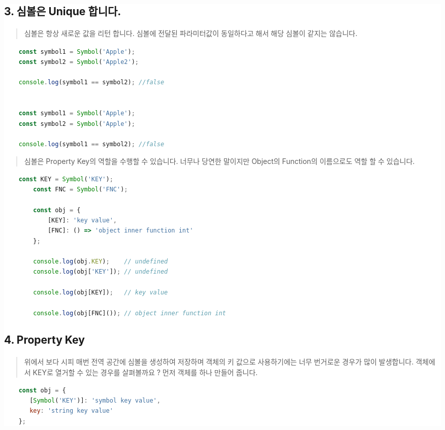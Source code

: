 
## 3. 심볼은 Unique 합니다. 

> 심볼은 항상 새로운 값을 리턴 합니다.
> 심볼에 전달된 파라미터값이 동일하다고 해서 해당 심볼이 같지는 않습니다. 


```js
    const symbol1 = Symbol('Apple');
    const symbol2 = Symbol('Apple2');

    console.log(symbol1 == symbol2); //false
    
    
    const symbol1 = Symbol('Apple');
    const symbol2 = Symbol('Apple');

    console.log(symbol1 == symbol2); //false
```


> 심볼은 Property Key의 역할을 수행할 수 있습니다. 
> 너무나 당연한 말이지만 Object의 Function의 이름으로도 역할 할 수 있습니다. 

```js
    const KEY = Symbol('KEY');
        const FNC = Symbol('FNC');
    
        const obj = {
            [KEY]: 'key value',
            [FNC]: () => 'object inner function int'
        };
    
        console.log(obj.KEY);    // undefined
        console.log(obj['KEY']); // undefined
    
        console.log(obj[KEY]);   // key value
    
        console.log(obj[FNC]()); // object inner function int
```


## 4. Property Key 

> 위에서 보다 시피 매번 전역 공간에 심볼을 생성하여 저장하며 객체의 키 값으로 사용하기에는 너무 번거로운 경우가 많이 발생합니다. 
> 객체에서 KEY로 열거할 수 있는 경우를 살펴볼까요 ? 
> 먼저 객체를 하나 만들어 줍니다.

```js
    const obj = {
       [Symbol('KEY')]: 'symbol key value',
       key: 'string key value'
    };
```
